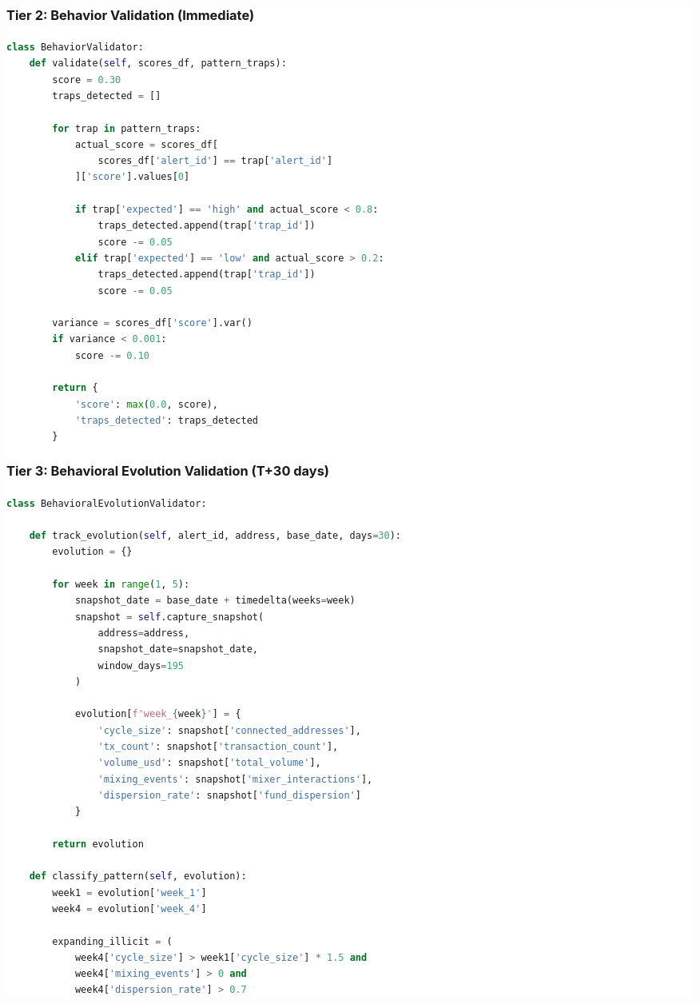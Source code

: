 ### Tier 2: Behavior Validation (Immediate)

```python
class BehaviorValidator:
    def validate(self, scores_df, pattern_traps):
        score = 0.30
        traps_detected = []
        
        for trap in pattern_traps:
            actual_score = scores_df[
                scores_df['alert_id'] == trap['alert_id']
            ]['score'].values[0]
            
            if trap['expected'] == 'high' and actual_score < 0.8:
                traps_detected.append(trap['trap_id'])
                score -= 0.05
            elif trap['expected'] == 'low' and actual_score > 0.2:
                traps_detected.append(trap['trap_id'])
                score -= 0.05
        
        variance = scores_df['score'].var()
        if variance < 0.001:
            score -= 0.10
        
        return {
            'score': max(0.0, score),
            'traps_detected': traps_detected
        }
```

### Tier 3: Behavioral Evolution Validation (T+30 days)

```python
class BehavioralEvolutionValidator:
    
    def track_evolution(self, alert_id, address, base_date, days=30):
        evolution = {}
        
        for week in range(1, 5):
            snapshot_date = base_date + timedelta(weeks=week)
            snapshot = self.capture_snapshot(
                address=address,
                snapshot_date=snapshot_date,
                window_days=195
            )
            
            evolution[f'week_{week}'] = {
                'cycle_size': snapshot['connected_addresses'],
                'tx_count': snapshot['transaction_count'],
                'volume_usd': snapshot['total_volume'],
                'mixing_events': snapshot['mixer_interactions'],
                'dispersion_rate': snapshot['fund_dispersion']
            }
        
        return evolution
    
    def classify_pattern(self, evolution):
        week1 = evolution['week_1']
        week4 = evolution['week_4']
        
        expanding_illicit = (
            week4['cycle_size'] > week1['cycle_size'] * 1.5 and
            week4['mixing_events'] > 0 and
            week4['dispersion_rate'] > 0.7
```